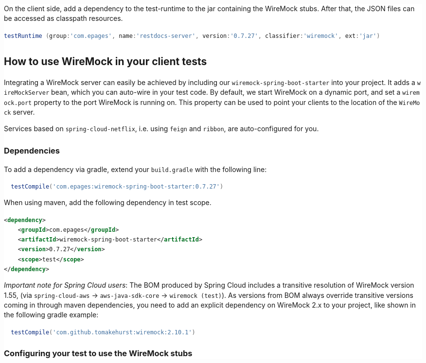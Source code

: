 On the client side, add a dependency to the test-runtime to the jar containing the WireMock stubs. After
that, the JSON files can be accessed as classpath resources.

```groovy
testRuntime (group:'com.epages', name:'restdocs-server', version:'0.7.27', classifier:'wiremock', ext:'jar')
``` 

## How to use WireMock in your client tests

Integrating a WireMock server can easily be achieved by including our `wiremock-spring-boot-starter` into your project.
It adds a `wireMockServer` bean, which you can auto-wire in your test code. By default, we start WireMock on a dynamic port,
and set a `wiremock.port` property to the port WireMock is running on. This property can be used to point your clients
to the location of the `WireMock` server.

Services based on `spring-cloud-netflix`, i.e. using `feign` and `ribbon`, are auto-configured for you.

### Dependencies

To add a dependency via gradle, extend your `build.gradle` with the following line:

```groovy
  testCompile('com.epages:wiremock-spring-boot-starter:0.7.27')
```


When using maven, add the following dependency in test scope.

```xml
<dependency>
	<groupId>com.epages</groupId>
	<artifactId>wiremock-spring-boot-starter</artifactId>
	<version>0.7.27</version>
	<scope>test</scope>
</dependency>
```

*Important note for Spring Cloud users*: The BOM produced by Spring Cloud includes a transitive resolution of WireMock 
version 1.55, (via `spring-cloud-aws` -> `aws-java-sdk-core` -> `wiremock (test)`). As versions from BOM always override 
transitive versions coming in through maven dependencies, you need to add an explicit dependency on WireMock 2.x to your
project, like shown in the following gradle example:

```groovy
  testCompile('com.github.tomakehurst:wiremock:2.10.1')
```

### Configuring your test to use the WireMock stubs
